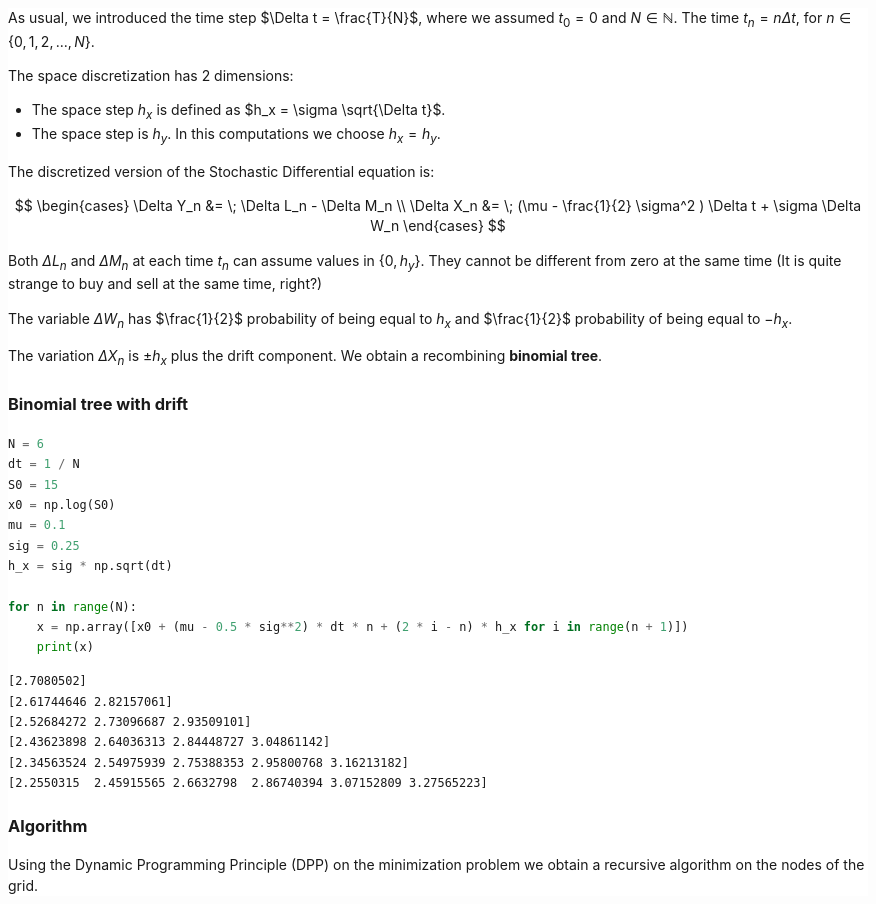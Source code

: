 As usual, we introduced the time step $\Delta t = \frac{T}{N}$, where we assumed $t_0 = 0$ and $N \in \mathbb{N}$. 
The time $t_n = n \Delta t$, for $n \in \{0,1,2, ..., N\}$. 

The space discretization has 2 dimensions:
- The space step $h_x$ is defined as $h_x = \sigma \sqrt{\Delta t}$.
- The space step is $h_y$. In this computations we choose $h_x = h_y$.

The discretized version of the Stochastic Differential equation is: 

$$
 \begin{cases}
 \Delta Y_n &= \; \Delta L_n - \Delta M_n \\
 \Delta X_n &= \; (\mu - \frac{1}{2} \sigma^2 )  \Delta t + \sigma \Delta W_n
\end{cases}
$$

Both $\Delta L_n$ and $\Delta M_n$ at each time $t_n$ can assume values in $\{0,h_y\}$. They cannot be different from zero at the same time (It is quite strange to buy and sell at the same time, right?)

The variable $\Delta W_n$ has $\frac{1}{2}$ probability of being equal to $h_x$ and $\frac{1}{2}$ probability of being equal to $-h_x$.

The variation $\Delta X_n$ is $\pm h_x$ plus the drift component. We obtain a recombining **binomial tree**.

### Binomial tree with drift


```python
N = 6
dt = 1 / N
S0 = 15
x0 = np.log(S0)
mu = 0.1
sig = 0.25
h_x = sig * np.sqrt(dt)

for n in range(N):
    x = np.array([x0 + (mu - 0.5 * sig**2) * dt * n + (2 * i - n) * h_x for i in range(n + 1)])
    print(x)
```

    [2.7080502]
    [2.61744646 2.82157061]
    [2.52684272 2.73096687 2.93509101]
    [2.43623898 2.64036313 2.84448727 3.04861142]
    [2.34563524 2.54975939 2.75388353 2.95800768 3.16213182]
    [2.2550315  2.45915565 2.6632798  2.86740394 3.07152809 3.27565223]


<a id='sec4.2'></a>
###  Algorithm

Using the Dynamic Programming Principle (DPP) on the minimization problem we obtain a recursive algorithm on the nodes of the grid.

